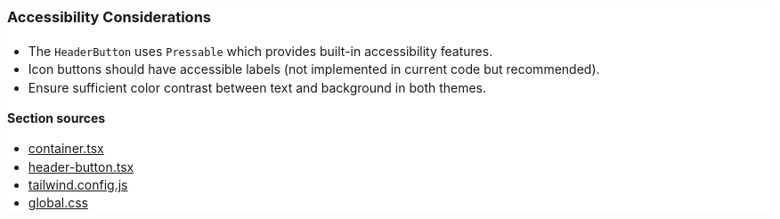 ### Accessibility Considerations
- The `HeaderButton` uses `Pressable` which provides built-in accessibility features.
- Icon buttons should have accessible labels (not implemented in current code but recommended).
- Ensure sufficient color contrast between text and background in both themes.

**Section sources**
- [container.tsx](file://apps/native/components/container.tsx#L1-L8)
- [header-button.tsx](file://apps/native/components/header-button.tsx#L1-L26)
- [tailwind.config.js](file://apps/native/tailwind.config.js#L1-L60)
- [global.css](file://apps/native/global.css#L1-L51)